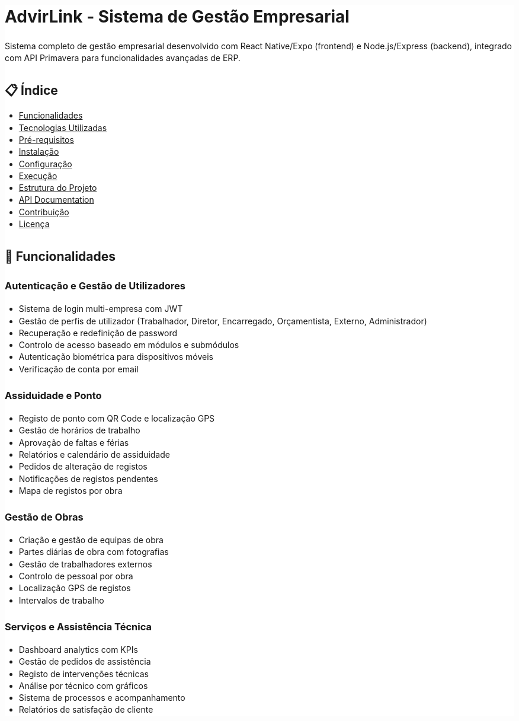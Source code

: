 
# AdvirLink - Sistema de Gestão Empresarial

Sistema completo de gestão empresarial desenvolvido com React Native/Expo (frontend) e Node.js/Express (backend), integrado com API Primavera para funcionalidades avançadas de ERP.

## 📋 Índice

- [Funcionalidades](#funcionalidades)
- [Tecnologias Utilizadas](#tecnologias-utilizadas)
- [Pré-requisitos](#pré-requisitos)
- [Instalação](#instalação)
- [Configuração](#configuração)
- [Execução](#execução)
- [Estrutura do Projeto](#estrutura-do-projeto)
- [API Documentation](#api-documentation)
- [Contribuição](#contribuição)
- [Licença](#licença)

## 🚀 Funcionalidades

### Autenticação e Gestão de Utilizadores
- Sistema de login multi-empresa com JWT
- Gestão de perfis de utilizador (Trabalhador, Diretor, Encarregado, Orçamentista, Externo, Administrador)
- Recuperação e redefinição de password
- Controlo de acesso baseado em módulos e submódulos
- Autenticação biométrica para dispositivos móveis
- Verificação de conta por email

### Assiduidade e Ponto
- Registo de ponto com QR Code e localização GPS
- Gestão de horários de trabalho
- Aprovação de faltas e férias
- Relatórios e calendário de assiduidade
- Pedidos de alteração de registos
- Notificações de registos pendentes
- Mapa de registos por obra

### Gestão de Obras
- Criação e gestão de equipas de obra
- Partes diárias de obra com fotografias
- Gestão de trabalhadores externos
- Controlo de pessoal por obra
- Localização GPS de registos
- Intervalos de trabalho

### Serviços e Assistência Técnica
- Dashboard analytics com KPIs
- Gestão de pedidos de assistência
- Registo de intervenções técnicas
- Análise por técnico com gráficos
- Sistema de processos e acompanhamento
- Relatórios de satisfação de cliente
